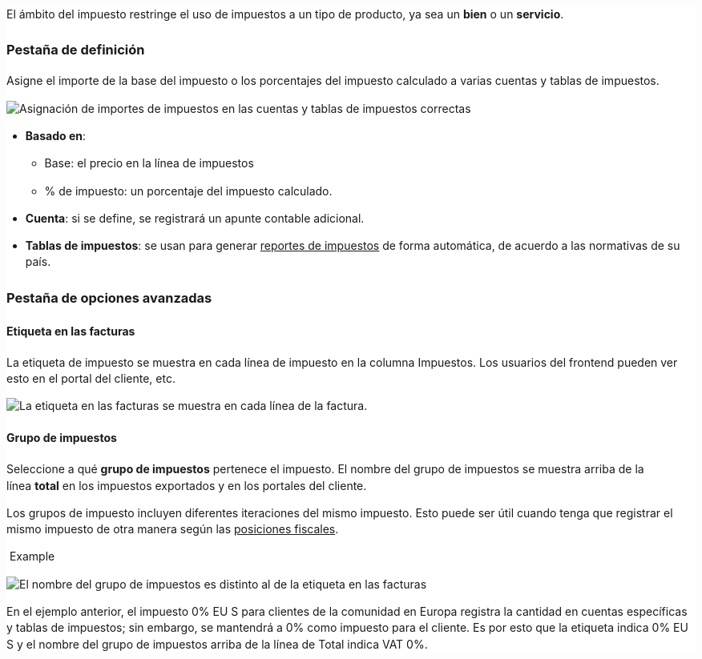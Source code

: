 El ámbito del impuesto restringe el uso de impuestos a un tipo de producto, ya sea un **bien** o un **servicio**.

### Pestaña de definición[](https://www.odoo.com/documentation/17.0/es/applications/finance/accounting/taxes.html#definition-tab "Enlazar permanentemente con este título")

Asigne el importe de la base del impuesto o los porcentajes del impuesto calculado a varias cuentas y tablas de impuestos.

![Asignación de importes de impuestos en las cuentas y tablas de impuestos correctas](https://www.odoo.com/documentation/17.0/es/_images/definition.png)

- **Basado en**:
    
    - Base: el precio en la línea de impuestos
        
    - % de impuesto: un porcentaje del impuesto calculado.
        
- **Cuenta**: si se define, se registrará un apunte contable adicional.
    
- **Tablas de impuestos**: se usan para generar [reportes de impuestos](https://www.odoo.com/documentation/17.0/es/applications/finance/accounting/reporting/tax_returns.html) de forma automática, de acuerdo a las normativas de su país.
    

### Pestaña de opciones avanzadas[](https://www.odoo.com/documentation/17.0/es/applications/finance/accounting/taxes.html#advanced-options-tab "Enlazar permanentemente con este título")

#### Etiqueta en las facturas[](https://www.odoo.com/documentation/17.0/es/applications/finance/accounting/taxes.html#label-on-invoices "Enlazar permanentemente con este título")

La etiqueta de impuesto se muestra en cada línea de impuesto en la columna Impuestos. Los usuarios del frontend pueden ver esto en el portal del cliente, etc.

![La etiqueta en las facturas se muestra en cada línea de la factura.](https://www.odoo.com/documentation/17.0/es/_images/invoice-label.png)

#### Grupo de impuestos[](https://www.odoo.com/documentation/17.0/es/applications/finance/accounting/taxes.html#tax-group "Enlazar permanentemente con este título")

Seleccione a qué **grupo de impuestos** pertenece el impuesto. El nombre del grupo de impuestos se muestra arriba de la línea **total** en los impuestos exportados y en los portales del cliente.

Los grupos de impuesto incluyen diferentes iteraciones del mismo impuesto. Esto puede ser útil cuando tenga que registrar el mismo impuesto de otra manera según las [posiciones fiscales](https://www.odoo.com/documentation/17.0/es/applications/finance/accounting/taxes/fiscal_positions.html).

 Example

![El nombre del grupo de impuestos es distinto al de la etiqueta en las facturas](https://www.odoo.com/documentation/17.0/es/_images/invoice-tax-group.png)

En el ejemplo anterior, el impuesto 0% EU S para clientes de la comunidad en Europa registra la cantidad en cuentas específicas y tablas de impuestos; sin embargo, se mantendrá a 0% como impuesto para el cliente. Es por esto que la etiqueta indica 0% EU S y el nombre del grupo de impuestos arriba de la línea de Total indica VAT 0%.
